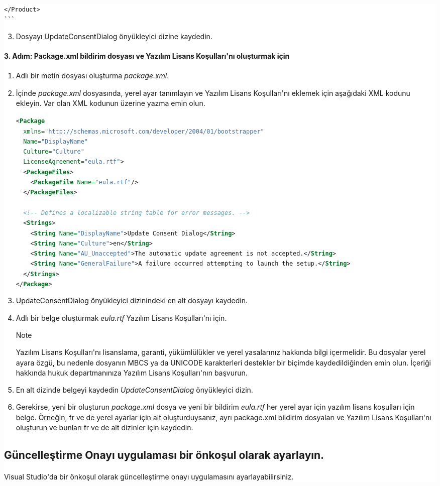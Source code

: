     </Product>
    ```

3. Dosyayı UpdateConsentDialog önyükleyici dizine kaydedin.

#### <a name="step-3-to-create-the-packagexml-manifest-file-and-the-software-license-terms"></a>3. Adım: Package.xml bildirim dosyası ve Yazılım Lisans Koşulları'nı oluşturmak için

1. Adlı bir metin dosyası oluşturma *package.xml*.

2. İçinde *package.xml* dosyasında, yerel ayar tanımlayın ve Yazılım Lisans Koşulları'nı eklemek için aşağıdaki XML kodunu ekleyin. Var olan XML kodunun üzerine yazma emin olun.

    ```xml
    <Package
      xmlns="http://schemas.microsoft.com/developer/2004/01/bootstrapper"
      Name="DisplayName"
      Culture="Culture"
      LicenseAgreement="eula.rtf">
      <PackageFiles>
        <PackageFile Name="eula.rtf"/>
      </PackageFiles>

      <!-- Defines a localizable string table for error messages. -->
      <Strings>
        <String Name="DisplayName">Update Consent Dialog</String>
        <String Name="Culture">en</String>
        <String Name="AU_Unaccepted">The automatic update agreement is not accepted.</String>
        <String Name="GeneralFailure">A failure occurred attempting to launch the setup.</String>
      </Strings>
    </Package>
    ```

3. UpdateConsentDialog önyükleyici dizinindeki en alt dosyayı kaydedin.

4. Adlı bir belge oluşturmak *eula.rtf* Yazılım Lisans Koşulları'nı için.

    > [!NOTE]
    >  Yazılım Lisans Koşulları'nı lisanslama, garanti, yükümlülükler ve yerel yasalarınız hakkında bilgi içermelidir. Bu dosyalar yerel ayara özgü, bu nedenle dosyanın MBCS ya da UNICODE karakterleri destekler bir biçimde kaydedildiğinden emin olun. İçeriği hakkında hukuk departmanınıza Yazılım Lisans Koşulları'nın başvurun.

5. En alt dizinde belgeyi kaydedin *UpdateConsentDialog* önyükleyici dizin.

6. Gerekirse, yeni bir oluşturun *package.xml* dosya ve yeni bir bildirim *eula.rtf* her yerel ayar için yazılım lisans koşulları için belge. Örneğin, fr ve de yerel ayarlar için alt oluşturduysanız, ayrı package.xml bildirim dosyaları ve Yazılım Lisans Koşulları'nı oluşturun ve bunları fr ve de alt dizinler için kaydedin.

## <a name="set-the-update-consent-application-as-a-prerequisite"></a>Güncelleştirme Onayı uygulaması bir önkoşul olarak ayarlayın.
 Visual Studio'da bir önkoşul olarak güncelleştirme onayı uygulamasını ayarlayabilirsiniz.
